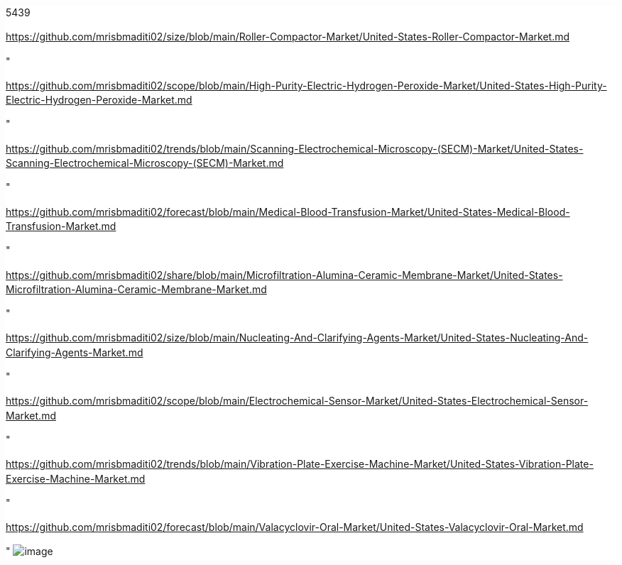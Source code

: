 5439</p><p><a href="https://github.com/mrisbmaditi02/size/blob/main/Roller-Compactor-Market/United-States-Roller-Compactor-Market.md">https://github.com/mrisbmaditi02/size/blob/main/Roller-Compactor-Market/United-States-Roller-Compactor-Market.md</a></p>"<p><a href="https://github.com/mrisbmaditi02/scope/blob/main/High-Purity-Electric-Hydrogen-Peroxide-Market/United-States-High-Purity-Electric-Hydrogen-Peroxide-Market.md">https://github.com/mrisbmaditi02/scope/blob/main/High-Purity-Electric-Hydrogen-Peroxide-Market/United-States-High-Purity-Electric-Hydrogen-Peroxide-Market.md</a></p>"<p><a href="https://github.com/mrisbmaditi02/trends/blob/main/Scanning-Electrochemical-Microscopy-(SECM)-Market/United-States-Scanning-Electrochemical-Microscopy-(SECM)-Market.md">https://github.com/mrisbmaditi02/trends/blob/main/Scanning-Electrochemical-Microscopy-(SECM)-Market/United-States-Scanning-Electrochemical-Microscopy-(SECM)-Market.md</a></p>"<p><a href="https://github.com/mrisbmaditi02/forecast/blob/main/Medical-Blood-Transfusion-Market/United-States-Medical-Blood-Transfusion-Market.md">https://github.com/mrisbmaditi02/forecast/blob/main/Medical-Blood-Transfusion-Market/United-States-Medical-Blood-Transfusion-Market.md</a></p>"<p><a href="https://github.com/mrisbmaditi02/share/blob/main/Microfiltration-Alumina-Ceramic-Membrane-Market/United-States-Microfiltration-Alumina-Ceramic-Membrane-Market.md">https://github.com/mrisbmaditi02/share/blob/main/Microfiltration-Alumina-Ceramic-Membrane-Market/United-States-Microfiltration-Alumina-Ceramic-Membrane-Market.md</a></p>"<p><a href="https://github.com/mrisbmaditi02/size/blob/main/Nucleating-And-Clarifying-Agents-Market/United-States-Nucleating-And-Clarifying-Agents-Market.md">https://github.com/mrisbmaditi02/size/blob/main/Nucleating-And-Clarifying-Agents-Market/United-States-Nucleating-And-Clarifying-Agents-Market.md</a></p>"<p><a href="https://github.com/mrisbmaditi02/scope/blob/main/Electrochemical-Sensor-Market/United-States-Electrochemical-Sensor-Market.md">https://github.com/mrisbmaditi02/scope/blob/main/Electrochemical-Sensor-Market/United-States-Electrochemical-Sensor-Market.md</a></p>"<p><a href="https://github.com/mrisbmaditi02/trends/blob/main/Vibration-Plate-Exercise-Machine-Market/United-States-Vibration-Plate-Exercise-Machine-Market.md">https://github.com/mrisbmaditi02/trends/blob/main/Vibration-Plate-Exercise-Machine-Market/United-States-Vibration-Plate-Exercise-Machine-Market.md</a></p>"<p><a href="https://github.com/mrisbmaditi02/forecast/blob/main/Valacyclovir-Oral-Market/United-States-Valacyclovir-Oral-Market.md">https://github.com/mrisbmaditi02/forecast/blob/main/Valacyclovir-Oral-Market/United-States-Valacyclovir-Oral-Market.md</a></p>"
![image](https://github.com/user-attachments/assets/55175812-2e60-4926-9ed9-1e745d4f6fee)
